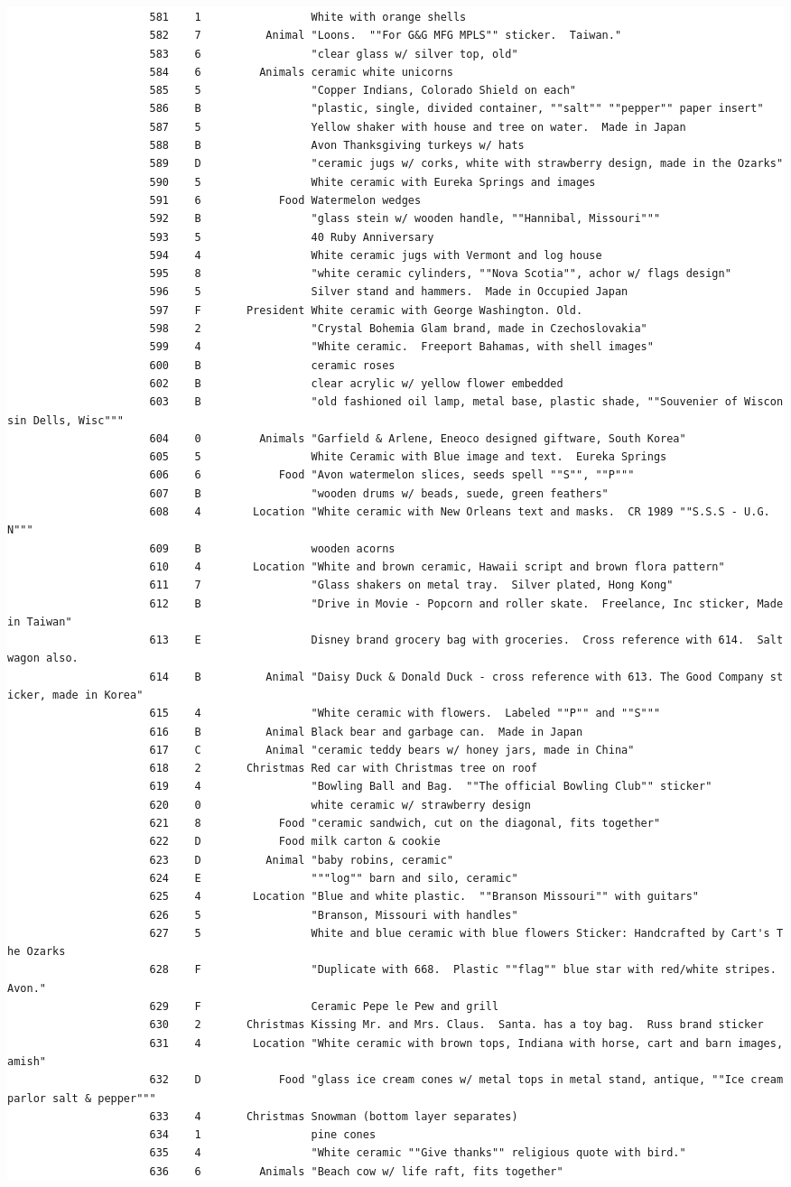                           581    1                 White with orange shells
                          582    7          Animal "Loons.  ""For G&G MFG MPLS"" sticker.  Taiwan."
                          583    6                 "clear glass w/ silver top, old"
                          584    6         Animals ceramic white unicorns
                          585    5                 "Copper Indians, Colorado Shield on each"
                          586    B                 "plastic, single, divided container, ""salt"" ""pepper"" paper insert"
                          587    5                 Yellow shaker with house and tree on water.  Made in Japan
                          588    B                 Avon Thanksgiving turkeys w/ hats
                          589    D                 "ceramic jugs w/ corks, white with strawberry design, made in the Ozarks"
                          590    5                 White ceramic with Eureka Springs and images
                          591    6            Food Watermelon wedges
                          592    B                 "glass stein w/ wooden handle, ""Hannibal, Missouri"""
                          593    5                 40 Ruby Anniversary
                          594    4                 White ceramic jugs with Vermont and log house
                          595    8                 "white ceramic cylinders, ""Nova Scotia"", achor w/ flags design"
                          596    5                 Silver stand and hammers.  Made in Occupied Japan
                          597    F       President White ceramic with George Washington. Old.
                          598    2                 "Crystal Bohemia Glam brand, made in Czechoslovakia"
                          599    4                 "White ceramic.  Freeport Bahamas, with shell images"
                          600    B                 ceramic roses
                          602    B                 clear acrylic w/ yellow flower embedded 
                          603    B                 "old fashioned oil lamp, metal base, plastic shade, ""Souvenier of Wisconsin Dells, Wisc"""
                          604    0         Animals "Garfield & Arlene, Eneoco designed giftware, South Korea"
                          605    5                 White Ceramic with Blue image and text.  Eureka Springs 
                          606    6            Food "Avon watermelon slices, seeds spell ""S"", ""P"""
                          607    B                 "wooden drums w/ beads, suede, green feathers"
                          608    4        Location "White ceramic with New Orleans text and masks.  CR 1989 ""S.S.S - U.G.N"""
                          609    B                 wooden acorns
                          610    4        Location "White and brown ceramic, Hawaii script and brown flora pattern"
                          611    7                 "Glass shakers on metal tray.  Silver plated, Hong Kong"
                          612    B                 "Drive in Movie - Popcorn and roller skate.  Freelance, Inc sticker, Made in Taiwan"
                          613    E                 Disney brand grocery bag with groceries.  Cross reference with 614.  Salt wagon also.
                          614    B          Animal "Daisy Duck & Donald Duck - cross reference with 613. The Good Company sticker, made in Korea"
                          615    4                 "White ceramic with flowers.  Labeled ""P"" and ""S"""
                          616    B          Animal Black bear and garbage can.  Made in Japan
                          617    C          Animal "ceramic teddy bears w/ honey jars, made in China"
                          618    2       Christmas Red car with Christmas tree on roof
                          619    4                 "Bowling Ball and Bag.  ""The official Bowling Club"" sticker"
                          620    0                 white ceramic w/ strawberry design
                          621    8            Food "ceramic sandwich, cut on the diagonal, fits together"
                          622    D            Food milk carton & cookie
                          623    D          Animal "baby robins, ceramic"
                          624    E                 """log"" barn and silo, ceramic"
                          625    4        Location "Blue and white plastic.  ""Branson Missouri"" with guitars"
                          626    5                 "Branson, Missouri with handles"
                          627    5                 White and blue ceramic with blue flowers Sticker: Handcrafted by Cart's The Ozarks
                          628    F                 "Duplicate with 668.  Plastic ""flag"" blue star with red/white stripes. Avon."
                          629    F                 Ceramic Pepe le Pew and grill
                          630    2       Christmas Kissing Mr. and Mrs. Claus.  Santa. has a toy bag.  Russ brand sticker
                          631    4        Location "White ceramic with brown tops, Indiana with horse, cart and barn images, amish"
                          632    D            Food "glass ice cream cones w/ metal tops in metal stand, antique, ""Ice cream parlor salt & pepper"""
                          633    4       Christmas Snowman (bottom layer separates)
                          634    1                 pine cones
                          635    4                 "White ceramic ""Give thanks"" religious quote with bird."
                          636    6         Animals "Beach cow w/ life raft, fits together"